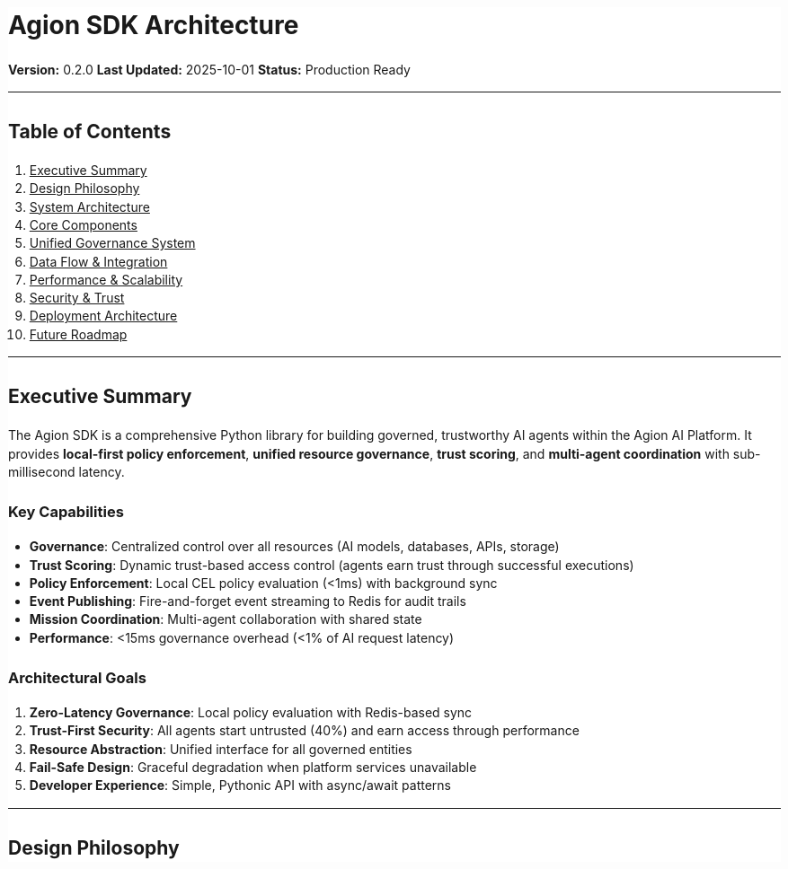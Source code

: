 # Agion SDK Architecture

**Version:** 0.2.0
**Last Updated:** 2025-10-01
**Status:** Production Ready

---

## Table of Contents

1. [Executive Summary](#executive-summary)
2. [Design Philosophy](#design-philosophy)
3. [System Architecture](#system-architecture)
4. [Core Components](#core-components)
5. [Unified Governance System](#unified-governance-system)
6. [Data Flow & Integration](#data-flow--integration)
7. [Performance & Scalability](#performance--scalability)
8. [Security & Trust](#security--trust)
9. [Deployment Architecture](#deployment-architecture)
10. [Future Roadmap](#future-roadmap)

---

## Executive Summary

The Agion SDK is a comprehensive Python library for building governed, trustworthy AI agents within the Agion AI Platform. It provides **local-first policy enforcement**, **unified resource governance**, **trust scoring**, and **multi-agent coordination** with sub-millisecond latency.

### Key Capabilities

- **Governance**: Centralized control over all resources (AI models, databases, APIs, storage)
- **Trust Scoring**: Dynamic trust-based access control (agents earn trust through successful executions)
- **Policy Enforcement**: Local CEL policy evaluation (<1ms) with background sync
- **Event Publishing**: Fire-and-forget event streaming to Redis for audit trails
- **Mission Coordination**: Multi-agent collaboration with shared state
- **Performance**: <15ms governance overhead (<1% of AI request latency)

### Architectural Goals

1. **Zero-Latency Governance**: Local policy evaluation with Redis-based sync
2. **Trust-First Security**: All agents start untrusted (40%) and earn access through performance
3. **Resource Abstraction**: Unified interface for all governed entities
4. **Fail-Safe Design**: Graceful degradation when platform services unavailable
5. **Developer Experience**: Simple, Pythonic API with async/await patterns

---

## Design Philosophy

